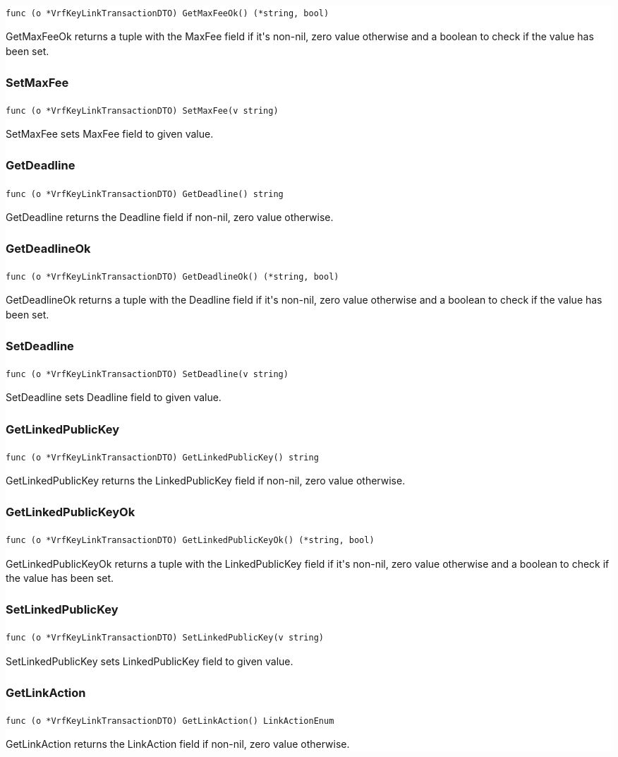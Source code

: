 `func (o *VrfKeyLinkTransactionDTO) GetMaxFeeOk() (*string, bool)`

GetMaxFeeOk returns a tuple with the MaxFee field if it's non-nil, zero value otherwise
and a boolean to check if the value has been set.

### SetMaxFee

`func (o *VrfKeyLinkTransactionDTO) SetMaxFee(v string)`

SetMaxFee sets MaxFee field to given value.


### GetDeadline

`func (o *VrfKeyLinkTransactionDTO) GetDeadline() string`

GetDeadline returns the Deadline field if non-nil, zero value otherwise.

### GetDeadlineOk

`func (o *VrfKeyLinkTransactionDTO) GetDeadlineOk() (*string, bool)`

GetDeadlineOk returns a tuple with the Deadline field if it's non-nil, zero value otherwise
and a boolean to check if the value has been set.

### SetDeadline

`func (o *VrfKeyLinkTransactionDTO) SetDeadline(v string)`

SetDeadline sets Deadline field to given value.


### GetLinkedPublicKey

`func (o *VrfKeyLinkTransactionDTO) GetLinkedPublicKey() string`

GetLinkedPublicKey returns the LinkedPublicKey field if non-nil, zero value otherwise.

### GetLinkedPublicKeyOk

`func (o *VrfKeyLinkTransactionDTO) GetLinkedPublicKeyOk() (*string, bool)`

GetLinkedPublicKeyOk returns a tuple with the LinkedPublicKey field if it's non-nil, zero value otherwise
and a boolean to check if the value has been set.

### SetLinkedPublicKey

`func (o *VrfKeyLinkTransactionDTO) SetLinkedPublicKey(v string)`

SetLinkedPublicKey sets LinkedPublicKey field to given value.


### GetLinkAction

`func (o *VrfKeyLinkTransactionDTO) GetLinkAction() LinkActionEnum`

GetLinkAction returns the LinkAction field if non-nil, zero value otherwise.
